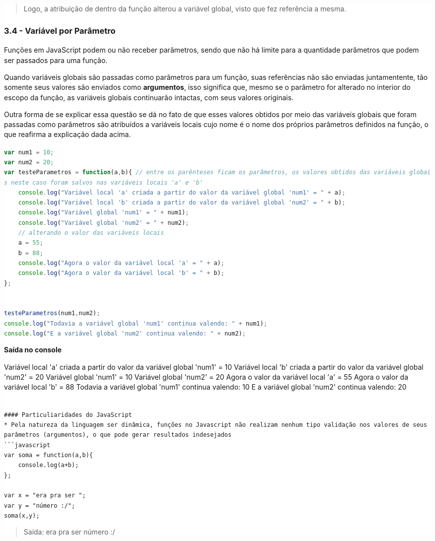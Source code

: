 ```
```
> Logo, a atribuição de dentro da função alterou a variável global, visto que fez referência a mesma.

### 3.4 - Variável por Parâmetro
Funções em JavaScript podem ou não receber parâmetros, sendo que não há limite para a quantidade parâmetros que podem ser passados para uma função.

Quando variáveis globais são passadas como parâmetros para um função, suas referências não são enviadas juntamentente, tão somente seus valores são enviados como **argumentos**, isso significa que, mesmo se o parâmetro for alterado no interior do escopo da função, as variáveis globais continuarão intactas, com seus valores originais.

Outra forma de se explicar essa questão se dá no fato de que esses valores obtidos por meio das variáveis globais que foram passadas como parâmetros são atribuídos a variáveis locais cujo nome é o nome dos próprios parâmetros definidos na função, o que reafirma a explicação dada acima.

```javascript
var num1 = 10;
var num2 = 20;
var testeParametros = function(a,b){ // entre os parênteses ficam os parâmetros, os valores obtidos das variáveis globais neste caso foram salvos nas variáveis locais 'a' e 'b'
	console.log("Variável local 'a' criada a partir do valor da variável global 'num1' = " + a);
	console.log("Variável local 'b' criada a partir do valor da variável global 'num2' = " + b);
	console.log("Variável global 'num1' = " + num1);
	console.log("Variável global 'num2' = " + num2);
	// alterando o valor das variáveis locais
	a = 55;
	b = 88;
	console.log("Agora o valor da variável local 'a' = " + a);
	console.log("Agora o valor da variável local 'b' = " + b);
};


testeParametros(num1,num2);
console.log("Todavia a variável global 'num1' continua valendo: " + num1);
console.log("E a variável global 'num2' continua valendo: " + num2);
```

**Saída no console**
>```
Variável local 'a' criada a partir do valor da variável global 'num1' = 10
Variável local 'b' criada a partir do valor da variável global 'num2' = 20
Variável global 'num1' = 10
Variável global 'num2' = 20
Agora o valor da variável local 'a' = 55
Agora o valor da variável local 'b' = 88
Todavia a variável global 'num1' continua valendo: 10
E a variável global 'num2' continua valendo: 20
```

#### Particuliaridades do JavaScript
* Pela natureza da linguagem ser dinâmica, funções no Javascript não realizam nenhum tipo validação nos valores de seus parâmetros (argumentos), o que pode gerar resultados indesejados
```javascript
var soma = function(a,b){
	console.log(a+b);
};

var x = "era pra ser ";
var y = "número :/";
soma(x,y);
```
> Saída: era pra ser número :/
